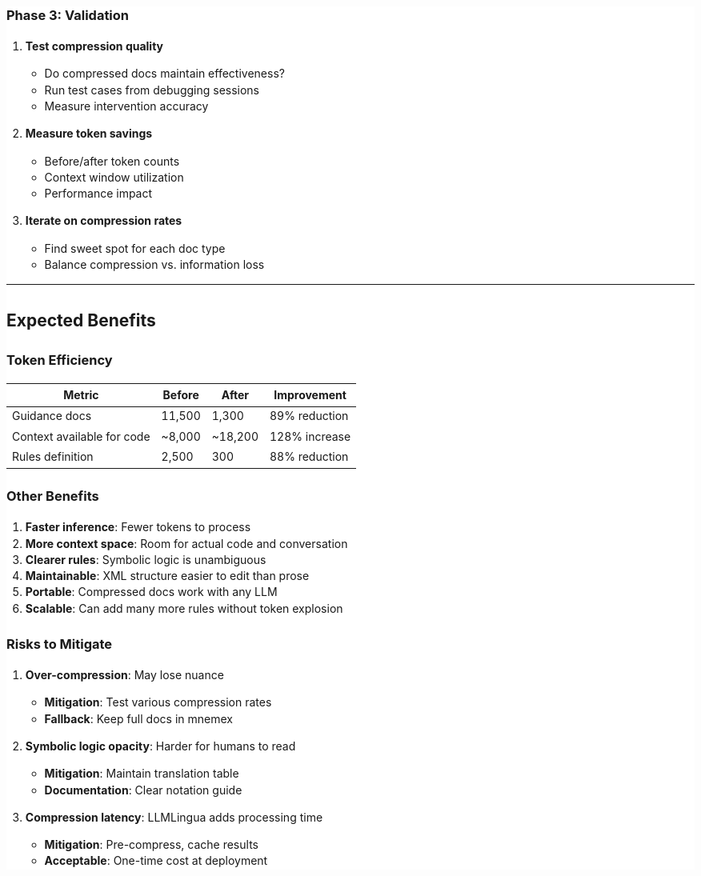 ### Phase 3: Validation

1. **Test compression quality**
   - Do compressed docs maintain effectiveness?
   - Run test cases from debugging sessions
   - Measure intervention accuracy

2. **Measure token savings**
   - Before/after token counts
   - Context window utilization
   - Performance impact

3. **Iterate on compression rates**
   - Find sweet spot for each doc type
   - Balance compression vs. information loss

---

## Expected Benefits

### Token Efficiency

| Metric | Before | After | Improvement |
|--------|--------|-------|-------------|
| Guidance docs | 11,500 | 1,300 | 89% reduction |
| Context available for code | ~8,000 | ~18,200 | 128% increase |
| Rules definition | 2,500 | 300 | 88% reduction |

### Other Benefits

1. **Faster inference**: Fewer tokens to process
2. **More context space**: Room for actual code and conversation
3. **Clearer rules**: Symbolic logic is unambiguous
4. **Maintainable**: XML structure easier to edit than prose
5. **Portable**: Compressed docs work with any LLM
6. **Scalable**: Can add many more rules without token explosion

### Risks to Mitigate

1. **Over-compression**: May lose nuance
   - **Mitigation**: Test various compression rates
   - **Fallback**: Keep full docs in mnemex

2. **Symbolic logic opacity**: Harder for humans to read
   - **Mitigation**: Maintain translation table
   - **Documentation**: Clear notation guide

3. **Compression latency**: LLMLingua adds processing time
   - **Mitigation**: Pre-compress, cache results
   - **Acceptable**: One-time cost at deployment
